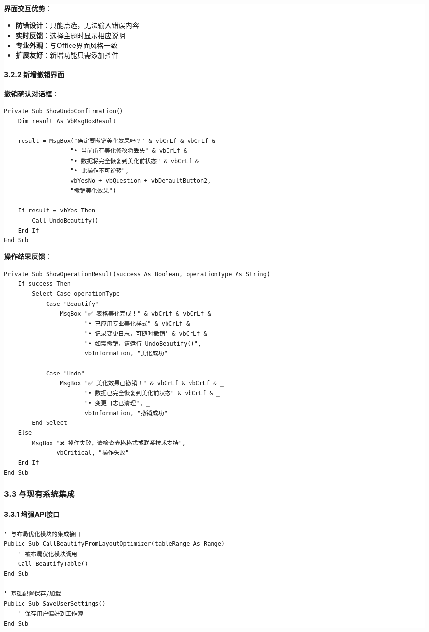 **界面交互优势**：
- **防错设计**：只能点选，无法输入错误内容
- **实时反馈**：选择主题时显示相应说明
- **专业外观**：与Office界面风格一致
- **扩展友好**：新增功能只需添加控件

#### 3.2.2 新增撤销界面
**撤销确认对话框**：
```vba
Private Sub ShowUndoConfirmation()
    Dim result As VbMsgBoxResult
    
    result = MsgBox("确定要撤销美化效果吗？" & vbCrLf & vbCrLf & _
                   "• 当前所有美化修改将丢失" & vbCrLf & _
                   "• 数据将完全恢复到美化前状态" & vbCrLf & _
                   "• 此操作不可逆转", _
                   vbYesNo + vbQuestion + vbDefaultButton2, _
                   "撤销美化效果")
    
    If result = vbYes Then
        Call UndoBeautify()
    End If
End Sub
```

**操作结果反馈**：
```vba
Private Sub ShowOperationResult(success As Boolean, operationType As String)
    If success Then
        Select Case operationType
            Case "Beautify"
                MsgBox "✅ 表格美化完成！" & vbCrLf & vbCrLf & _
                       "• 已应用专业美化样式" & vbCrLf & _
                       "• 记录变更日志，可随时撤销" & vbCrLf & _
                       "• 如需撤销，请运行 UndoBeautify()", _
                       vbInformation, "美化成功"
                       
            Case "Undo"
                MsgBox "✅ 美化效果已撤销！" & vbCrLf & vbCrLf & _
                       "• 数据已完全恢复到美化前状态" & vbCrLf & _
                       "• 变更日志已清理", _
                       vbInformation, "撤销成功"
        End Select
    Else
        MsgBox "❌ 操作失败，请检查表格格式或联系技术支持", _
               vbCritical, "操作失败"
    End If
End Sub
```

### 3.3 与现有系统集成

#### 3.3.1 增强API接口
```vba
' 与布局优化模块的集成接口
Public Sub CallBeautifyFromLayoutOptimizer(tableRange As Range)
    ' 被布局优化模块调用
    Call BeautifyTable()
End Sub

' 基础配置保存/加载
Public Sub SaveUserSettings()
    ' 保存用户偏好到工作簿
End Sub

```